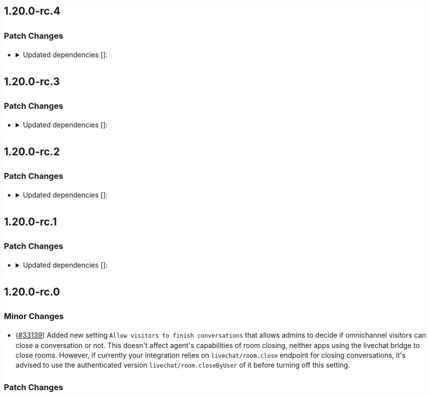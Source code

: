 ## 1.20.0-rc.4

### Patch Changes

- <details><summary>Updated dependencies []:</summary></details>

## 1.20.0-rc.3

### Patch Changes

- <details><summary>Updated dependencies []:</summary></details>

## 1.20.0-rc.2

### Patch Changes

- <details><summary>Updated dependencies []:</summary></details>

## 1.20.0-rc.1

### Patch Changes

- <details><summary>Updated dependencies []:</summary></details>

## 1.20.0-rc.0

### Minor Changes

- ([#33139](https://github.com/RocketChat/Rocket.Chat/pull/33139)) Added new setting `Allow visitors to finish conversations` that allows admins to decide if omnichannel visitors can close a conversation or not. This doesn't affect agent's capabilities of room closing, neither apps using the livechat bridge to close rooms.
  However, if currently your integration relies on `livechat/room.close` endpoint for closing conversations, it's advised to use the authenticated version `livechat/room.closeByUser` of it before turning off this setting.

### Patch Changes
